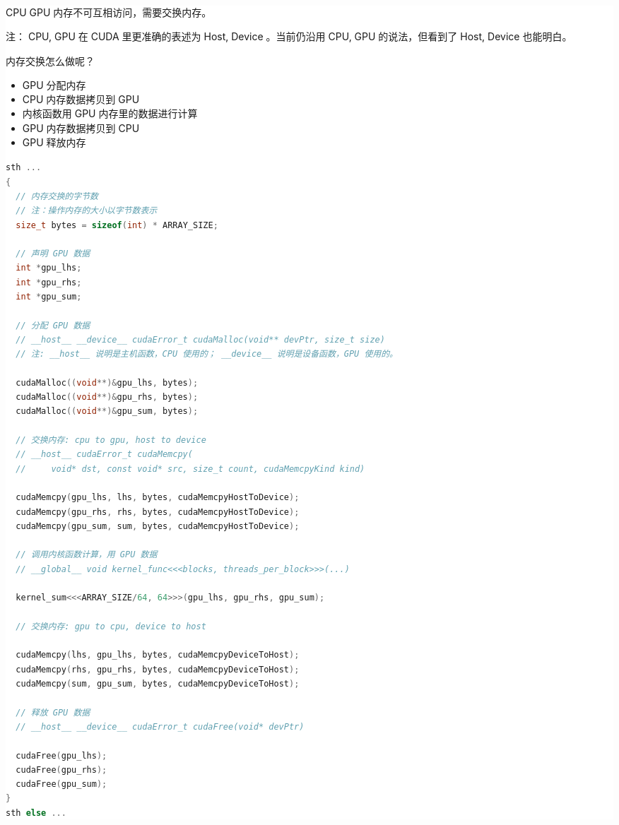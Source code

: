 CPU GPU 内存不可互相访问，需要交换内存。

注： CPU, GPU 在 CUDA 里更准确的表述为 Host, Device 。当前仍沿用 CPU, GPU 的说法，但看到了 Host, Device 也能明白。

内存交换怎么做呢？

* GPU 分配内存
* CPU 内存数据拷贝到 GPU
* 内核函数用 GPU 内存里的数据进行计算
* GPU 内存数据拷贝到 CPU
* GPU 释放内存

```cpp
sth ...
{
  // 内存交换的字节数
  // 注：操作内存的大小以字节数表示
  size_t bytes = sizeof(int) * ARRAY_SIZE;

  // 声明 GPU 数据
  int *gpu_lhs;
  int *gpu_rhs;
  int *gpu_sum;

  // 分配 GPU 数据
  // __host__ ​__device__ ​cudaError_t cudaMalloc(void** devPtr, size_t size)
  // 注: __host__ 说明是主机函数，CPU 使用的； __device__ 说明是设备函数，GPU 使用的。

  cudaMalloc((void**)&gpu_lhs, bytes);
  cudaMalloc((void**)&gpu_rhs, bytes);
  cudaMalloc((void**)&gpu_sum, bytes);

  // 交换内存: cpu to gpu, host to device
  // __host__ ​cudaError_t cudaMemcpy(
  //     void* dst, const void* src, size_t count, cudaMemcpyKind kind)

  cudaMemcpy(gpu_lhs, lhs, bytes, cudaMemcpyHostToDevice);
  cudaMemcpy(gpu_rhs, rhs, bytes, cudaMemcpyHostToDevice);
  cudaMemcpy(gpu_sum, sum, bytes, cudaMemcpyHostToDevice);

  // 调用内核函数计算，用 GPU 数据
  // __global__ void kernel_func<<<blocks, threads_per_block>>>(...)

  kernel_sum<<<ARRAY_SIZE/64, 64>>>(gpu_lhs, gpu_rhs, gpu_sum);

  // 交换内存: gpu to cpu, device to host

  cudaMemcpy(lhs, gpu_lhs, bytes, cudaMemcpyDeviceToHost);
  cudaMemcpy(rhs, gpu_rhs, bytes, cudaMemcpyDeviceToHost);
  cudaMemcpy(sum, gpu_sum, bytes, cudaMemcpyDeviceToHost);

  // 释放 GPU 数据
  // __host__ ​__device__ ​cudaError_t cudaFree(void* devPtr)

  cudaFree(gpu_lhs);
  cudaFree(gpu_rhs);
  cudaFree(gpu_sum);
}
sth else ...
```
